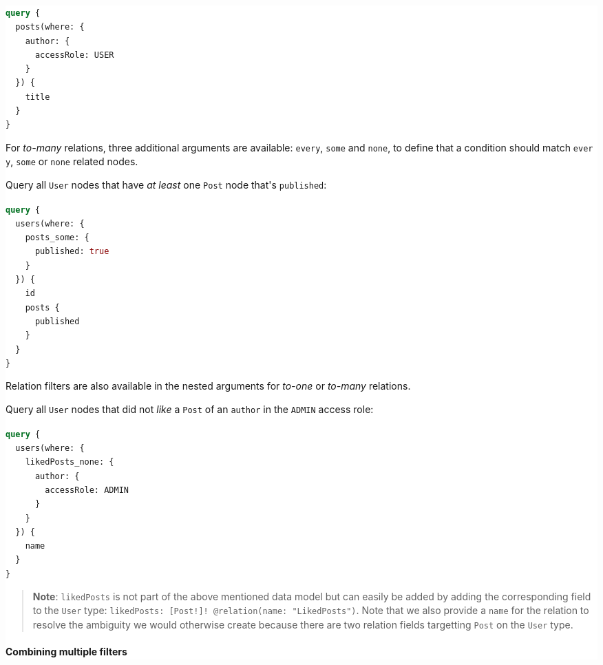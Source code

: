 ```graphql
query {
  posts(where: {
    author: {
      accessRole: USER
    }
  }) {
    title
  }
}
```

For _to-many_ relations, three additional arguments are available: `every`, `some` and `none`, to define that a condition should match `every`, `some` or `none` related nodes.

Query all `User` nodes that have _at least_ one `Post` node that's `published`:

```graphql
query {
  users(where: {
    posts_some: {
      published: true
    }
  }) {
    id
    posts {
      published
    }
  }
}
```

Relation filters are also available in the nested arguments for _to-one_ or _to-many_ relations.

Query all `User` nodes that did not _like_ a `Post` of an `author` in the `ADMIN` access role:

```graphql
query {
  users(where: {
    likedPosts_none: {
      author: {
        accessRole: ADMIN
      }
    }
  }) {
    name
  }
}
```

> **Note**: `likedPosts` is not part of the above mentioned data model but can easily be added by adding the corresponding field to the `User` type: `likedPosts: [Post!]! @relation(name: "LikedPosts")`. Note that we also provide a `name` for the relation to resolve the ambiguity we would otherwise create because there are two relation fields targetting `Post` on the `User` type.

#### Combining multiple filters
